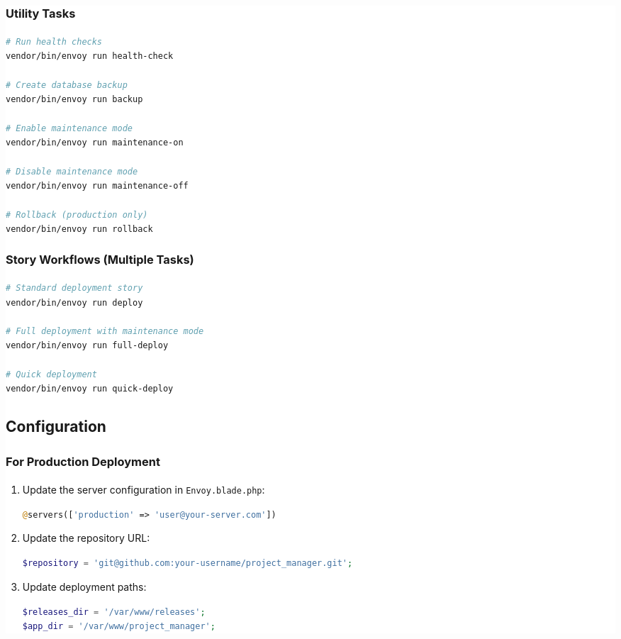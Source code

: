 ### Utility Tasks

```bash
# Run health checks
vendor/bin/envoy run health-check

# Create database backup
vendor/bin/envoy run backup

# Enable maintenance mode
vendor/bin/envoy run maintenance-on

# Disable maintenance mode
vendor/bin/envoy run maintenance-off

# Rollback (production only)
vendor/bin/envoy run rollback
```

### Story Workflows (Multiple Tasks)

```bash
# Standard deployment story
vendor/bin/envoy run deploy

# Full deployment with maintenance mode
vendor/bin/envoy run full-deploy

# Quick deployment
vendor/bin/envoy run quick-deploy
```

## Configuration

### For Production Deployment

1. Update the server configuration in `Envoy.blade.php`:

    ```php
    @servers(['production' => 'user@your-server.com'])
    ```

2. Update the repository URL:

    ```php
    $repository = 'git@github.com:your-username/project_manager.git';
    ```

3. Update deployment paths:
    ```php
    $releases_dir = '/var/www/releases';
    $app_dir = '/var/www/project_manager';
    ```
